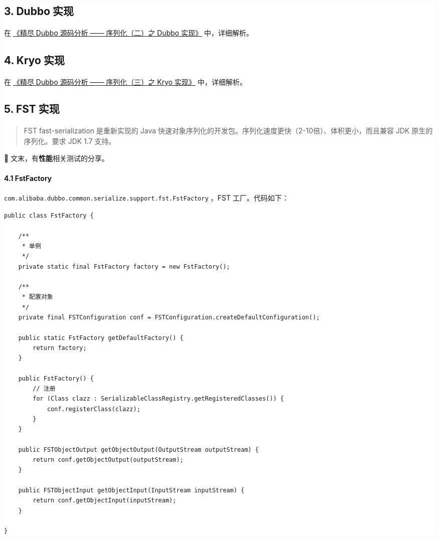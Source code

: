 ## 3. Dubbo 实现

在 [《精尽 Dubbo 源码分析 —— 序列化（二）之 Dubbo 实现》](http://svip.iocoder.cn/Dubbo/serialize-2-dubbo?self) 中，详细解析。

## 4. Kryo 实现

在 [《精尽 Dubbo 源码分析 —— 序列化（三）之 Kryo 实现》](http://svip.iocoder.cn/Dubbo/serialize-3-kryo?self) 中，详细解析。

## 5. FST 实现

> FST fast-serialization 是重新实现的 Java 快速对象序列化的开发包。序列化速度更快（2-10倍）、体积更小，而且兼容 JDK 原生的序列化。要求 JDK 1.7 支持。

🙂 文末，有**性能**相关测试的分享。

#### 4.1 FstFactory

`com.alibaba.dubbo.common.serialize.support.fst.FstFactory` ，FST 工厂。代码如下：

```
public class FstFactory {

    /**
     * 单例
     */
    private static final FstFactory factory = new FstFactory();

    /**
     * 配置对象
     */
    private final FSTConfiguration conf = FSTConfiguration.createDefaultConfiguration();

    public static FstFactory getDefaultFactory() {
        return factory;
    }

    public FstFactory() {
        // 注册
        for (Class clazz : SerializableClassRegistry.getRegisteredClasses()) {
            conf.registerClass(clazz);
        }
    }

    public FSTObjectOutput getObjectOutput(OutputStream outputStream) {
        return conf.getObjectOutput(outputStream);
    }

    public FSTObjectInput getObjectInput(InputStream inputStream) {
        return conf.getObjectInput(inputStream);
    }

}
```
